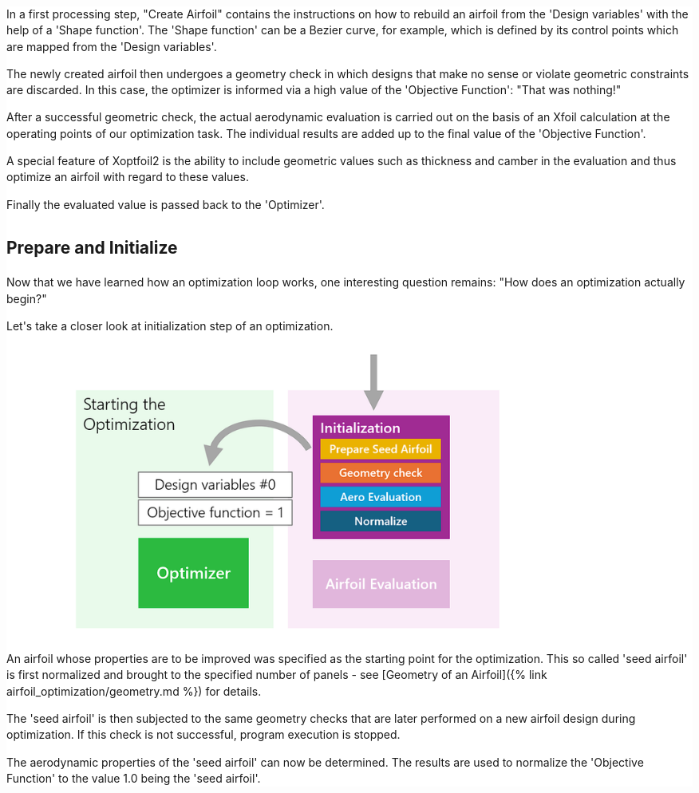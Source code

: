 
In a first processing step, "Create Airfoil" contains the instructions on how to rebuild an airfoil from the 'Design variables' with the help of a 'Shape function'. The 'Shape function' can be a Bezier curve, for example, which is defined by its control points which are mapped from the 'Design variables'. 

The newly created airfoil then undergoes a geometry check in which designs that make no sense or violate geometric constraints are discarded. In this case, the optimizer is informed via a high value of the 'Objective Function': "That was nothing!"

After a successful geometric check, the actual aerodynamic evaluation is carried out on the basis of an Xfoil calculation at the operating points of our optimization task. The individual results are added up to the final value of the 'Objective Function'.     

A special feature of Xoptfoil2 is the ability to include geometric values such as thickness and camber in the evaluation and thus optimize an airfoil with regard to these values. 

Finally the evaluated value is passed back to the 'Optimizer'.


## Prepare and Initialize 

Now that we have learned how an optimization loop works, one interesting question remains: "How does an optimization actually begin?"

Let's take a closer look at initialization step of an optimization. 

![Bascis 3](../images/optimization_basics_4.png)

An airfoil whose properties are to be improved was specified as the starting point for the optimization. This so called 'seed airfoil' is first normalized and brought to the specified number of panels - see [Geometry of an Airfoil]({% link airfoil_optimization/geometry.md %}) for details. 

The 'seed airfoil' is then subjected to the same geometry checks that are later performed on a new airfoil design during optimization. If this check is not successful, program execution is stopped.

The aerodynamic properties of the 'seed airfoil' can now be determined. The results are used to normalize the 'Objective Function' to the value 1.0 being the 'seed airfoil'. 
